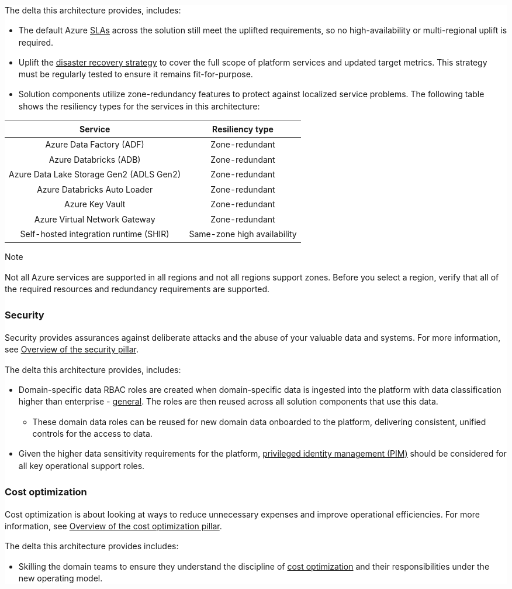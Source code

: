 The delta this architecture provides, includes:

- The default Azure [SLAs](https://www.azure.cn/support/sla/summary/) across the solution still meet the uplifted requirements, so no high-availability or multi-regional uplift is required.

- Uplift the [disaster recovery strategy](/azure/architecture/data-guide/disaster-recovery/dr-for-azure-data-platform-overview) to cover the full scope of platform services and updated target metrics. This strategy must be regularly tested to ensure it remains fit-for-purpose.

- Solution components utilize zone-redundancy features to protect against localized service problems. The following table shows the resiliency types for the services in this architecture:

Service|Resiliency type
:-----:|:-----:
Azure Data Factory (ADF)|Zone-redundant
Azure Databricks (ADB)|Zone-redundant
Azure Data Lake Storage Gen2 (ADLS Gen2)|Zone-redundant
Azure Databricks Auto Loader|Zone-redundant
Azure Key Vault|Zone-redundant
Azure Virtual Network Gateway|Zone-redundant
Self-hosted integration runtime (SHIR)|Same-zone high availability

> [!NOTE]
> Not all Azure services are supported in all regions and not all regions support zones. Before you select a region, verify that all of the required resources and redundancy requirements are supported.

### Security

Security provides assurances against deliberate attacks and the abuse of your valuable data and systems. For more information, see [Overview of the security pillar](/azure/architecture/framework/security/overview).

The delta this architecture provides, includes:

- Domain-specific data RBAC roles are created when domain-specific data is ingested into the platform with data classification higher than enterprise - [general](/azure/cloud-adoption-framework/govern/policy-compliance/data-classification#classifications-microsoft-uses). The roles are then reused across all solution components that use this data.

  - These domain data roles can be reused for new domain data onboarded to the platform, delivering consistent, unified controls for the access to data.
  
- Given the higher data sensitivity requirements for the platform, [privileged identity management (PIM)](/entra/id-governance/privileged-identity-management/pim-resource-roles-assign-roles) should be considered for all key operational support roles.

### Cost optimization

Cost optimization is about looking at ways to reduce unnecessary expenses and improve operational efficiencies. For more information, see [Overview of the cost optimization pillar](/azure/architecture/framework/cost/overview).

The delta this architecture provides includes:

- Skilling the domain teams to ensure they understand the discipline of [cost optimization](/azure/well-architected/cost-optimization/) and their responsibilities under the new operating model.
